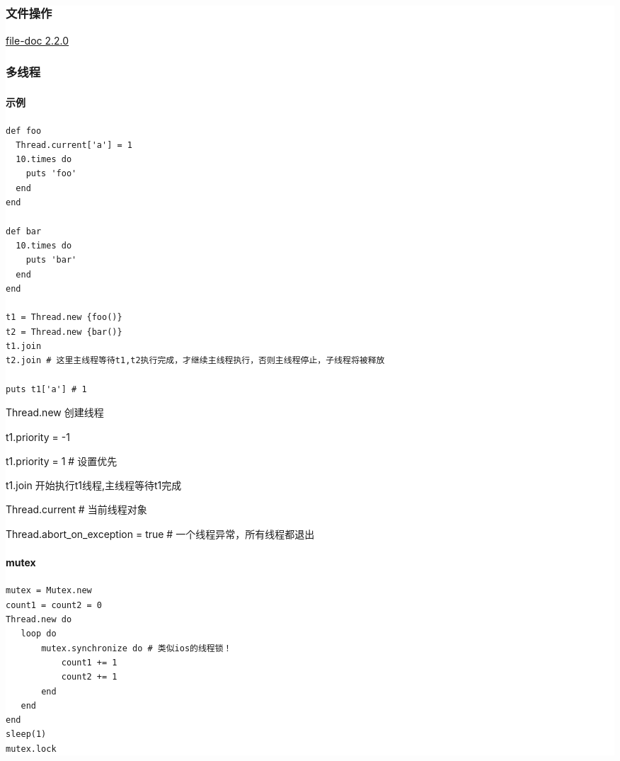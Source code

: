 ### 文件操作
[file-doc 2.2.0](http://ruby-doc.org/core-2.2.0/File.html)


### 多线程

#### 示例
```
def foo
  Thread.current['a'] = 1
  10.times do
    puts 'foo'
  end
end

def bar
  10.times do
    puts 'bar'
  end
end

t1 = Thread.new {foo()}
t2 = Thread.new {bar()}
t1.join
t2.join # 这里主线程等待t1,t2执行完成，才继续主线程执行，否则主线程停止，子线程将被释放

puts t1['a'] # 1
```
 Thread.new 创建线程
 
 t1.priority = -1
  
 t1.priority = 1 # 设置优先
 
 t1.join 开始执行t1线程,主线程等待t1完成
 
 Thread.current # 当前线程对象
 
  
 Thread.abort_on_exception = true # 一个线程异常，所有线程都退出
 
 #### mutex
 ```
 mutex = Mutex.new
 count1 = count2 = 0
 Thread.new do
	loop do
    	mutex.synchronize do # 类似ios的线程锁！
        	count1 += 1
            count2 += 1
        end
    end
 end
 sleep(1)
 mutex.lock
 ```
 